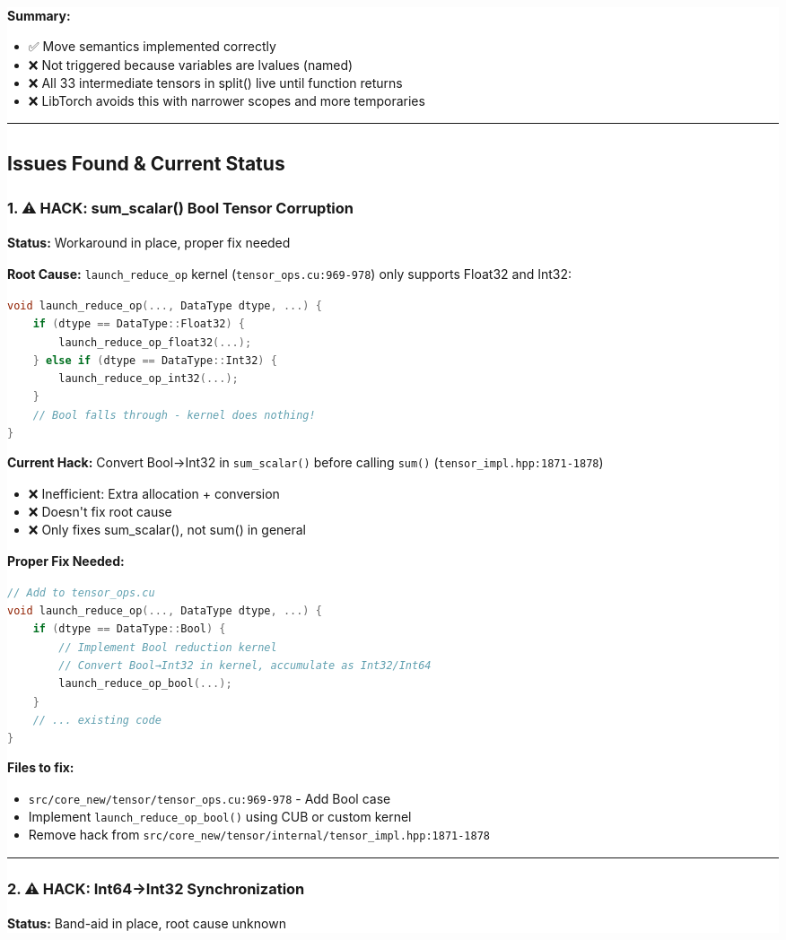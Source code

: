 **Summary:**
- ✅ Move semantics implemented correctly
- ❌ Not triggered because variables are lvalues (named)
- ❌ All 33 intermediate tensors in split() live until function returns
- ❌ LibTorch avoids this with narrower scopes and more temporaries

---

## Issues Found & Current Status

### 1. ⚠️ HACK: sum_scalar() Bool Tensor Corruption
**Status:** Workaround in place, proper fix needed

**Root Cause:** `launch_reduce_op` kernel (`tensor_ops.cu:969-978`) only supports Float32 and Int32:
```cpp
void launch_reduce_op(..., DataType dtype, ...) {
    if (dtype == DataType::Float32) {
        launch_reduce_op_float32(...);
    } else if (dtype == DataType::Int32) {
        launch_reduce_op_int32(...);
    }
    // Bool falls through - kernel does nothing!
}
```

**Current Hack:** Convert Bool→Int32 in `sum_scalar()` before calling `sum()` (`tensor_impl.hpp:1871-1878`)
- ❌ Inefficient: Extra allocation + conversion
- ❌ Doesn't fix root cause
- ❌ Only fixes sum_scalar(), not sum() in general

**Proper Fix Needed:**
```cpp
// Add to tensor_ops.cu
void launch_reduce_op(..., DataType dtype, ...) {
    if (dtype == DataType::Bool) {
        // Implement Bool reduction kernel
        // Convert Bool→Int32 in kernel, accumulate as Int32/Int64
        launch_reduce_op_bool(...);
    }
    // ... existing code
}
```

**Files to fix:**
- `src/core_new/tensor/tensor_ops.cu:969-978` - Add Bool case
- Implement `launch_reduce_op_bool()` using CUB or custom kernel
- Remove hack from `src/core_new/tensor/internal/tensor_impl.hpp:1871-1878`

---

### 2. ⚠️ HACK: Int64→Int32 Synchronization
**Status:** Band-aid in place, root cause unknown
